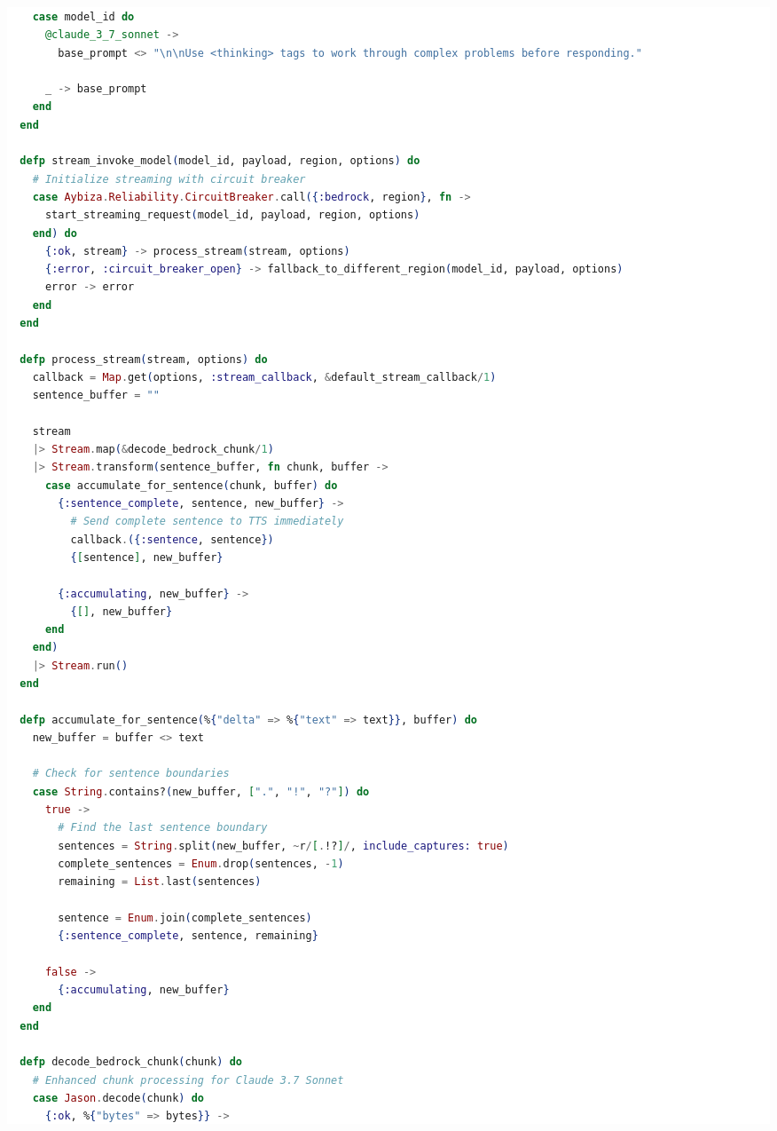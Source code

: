 ```elixir
    case model_id do
      @claude_3_7_sonnet ->
        base_prompt <> "\n\nUse <thinking> tags to work through complex problems before responding."
      
      _ -> base_prompt
    end
  end
  
  defp stream_invoke_model(model_id, payload, region, options) do
    # Initialize streaming with circuit breaker
    case Aybiza.Reliability.CircuitBreaker.call({:bedrock, region}, fn ->
      start_streaming_request(model_id, payload, region, options)
    end) do
      {:ok, stream} -> process_stream(stream, options)
      {:error, :circuit_breaker_open} -> fallback_to_different_region(model_id, payload, options)
      error -> error
    end
  end
  
  defp process_stream(stream, options) do
    callback = Map.get(options, :stream_callback, &default_stream_callback/1)
    sentence_buffer = ""
    
    stream
    |> Stream.map(&decode_bedrock_chunk/1)
    |> Stream.transform(sentence_buffer, fn chunk, buffer ->
      case accumulate_for_sentence(chunk, buffer) do
        {:sentence_complete, sentence, new_buffer} ->
          # Send complete sentence to TTS immediately
          callback.({:sentence, sentence})
          {[sentence], new_buffer}
        
        {:accumulating, new_buffer} ->
          {[], new_buffer}
      end
    end)
    |> Stream.run()
  end
  
  defp accumulate_for_sentence(%{"delta" => %{"text" => text}}, buffer) do
    new_buffer = buffer <> text
    
    # Check for sentence boundaries
    case String.contains?(new_buffer, [".", "!", "?"]) do
      true ->
        # Find the last sentence boundary
        sentences = String.split(new_buffer, ~r/[.!?]/, include_captures: true)
        complete_sentences = Enum.drop(sentences, -1)
        remaining = List.last(sentences)
        
        sentence = Enum.join(complete_sentences)
        {:sentence_complete, sentence, remaining}
      
      false ->
        {:accumulating, new_buffer}
    end
  end
  
  defp decode_bedrock_chunk(chunk) do
    # Enhanced chunk processing for Claude 3.7 Sonnet
    case Jason.decode(chunk) do
      {:ok, %{"bytes" => bytes}} ->
```